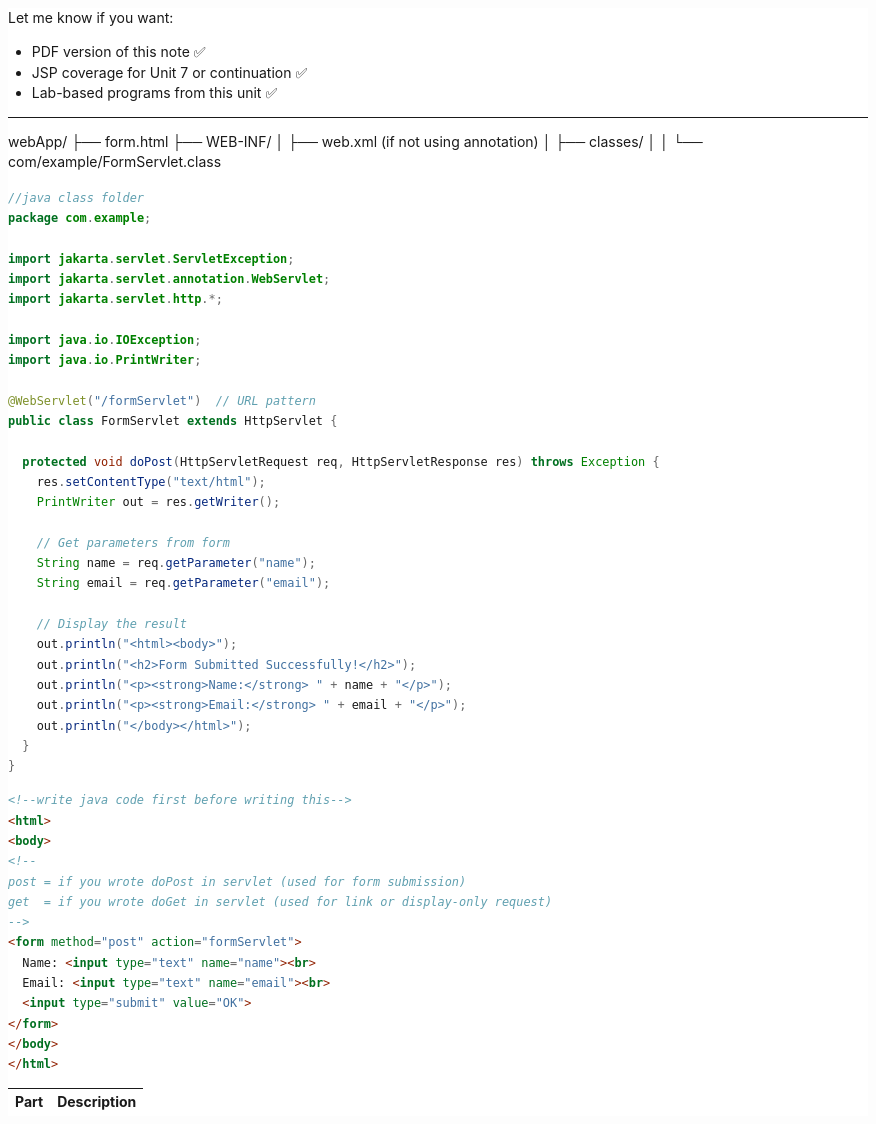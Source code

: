 
Let me know if you want:
* PDF version of this note ✅
* JSP coverage for Unit 7 or continuation ✅
* Lab-based programs from this unit ✅
---
webApp/
├── form.html
├── WEB-INF/
│   ├── web.xml (if not using annotation)
│   ├── classes/
│   │   └── com/example/FormServlet.class


```java
//java class folder 
package com.example;

import jakarta.servlet.ServletException;
import jakarta.servlet.annotation.WebServlet;
import jakarta.servlet.http.*;

import java.io.IOException;
import java.io.PrintWriter;

@WebServlet("/formServlet")  // URL pattern
public class FormServlet extends HttpServlet {

  protected void doPost(HttpServletRequest req, HttpServletResponse res) throws Exception {
    res.setContentType("text/html");
    PrintWriter out = res.getWriter();

    // Get parameters from form
    String name = req.getParameter("name");
    String email = req.getParameter("email");

    // Display the result
    out.println("<html><body>");
    out.println("<h2>Form Submitted Successfully!</h2>");
    out.println("<p><strong>Name:</strong> " + name + "</p>");
    out.println("<p><strong>Email:</strong> " + email + "</p>");
    out.println("</body></html>");
  }
}


```

```html
<!--write java code first before writing this-->
<html>
<body>
<!-- 
post = if you wrote doPost in servlet (used for form submission)
get  = if you wrote doGet in servlet (used for link or display-only request)
-->
<form method="post" action="formServlet">
  Name: <input type="text" name="name"><br>
  Email: <input type="text" name="email"><br>
  <input type="submit" value="OK">
</form>
</body>
</html>
```
| Part                          | Description                                                     |
|-------------------------------|-----------------------------------------------------------------|
